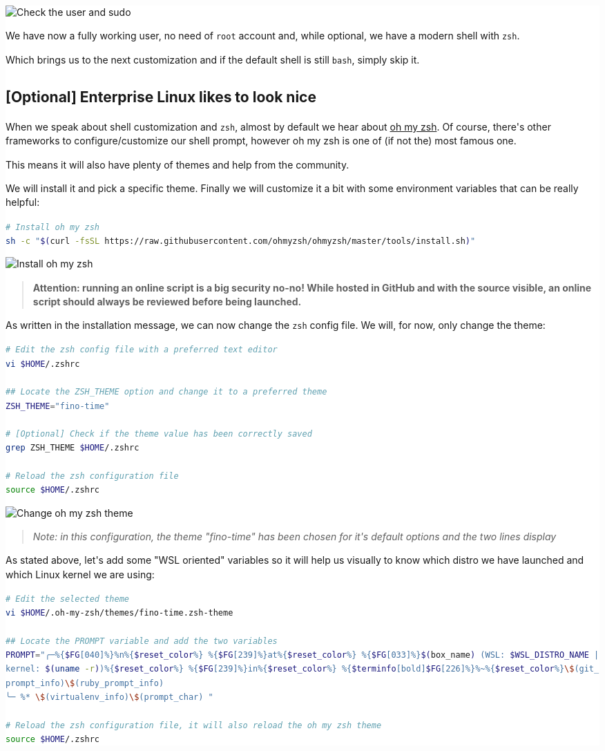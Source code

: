 ![Check the user and sudo](/images/rhel-user-login.png)

We have now a fully working user, no need of `root` account and, while optional, we have a modern shell with `zsh`.

Which brings us to the next customization and if the default shell is still `bash`, simply skip it.

## \[Optional] Enterprise Linux likes to look nice

When we speak about shell customization and `zsh`, almost by default we hear about [oh my zsh](https://github.com/ohmyzsh/ohmyzsh). Of course, there's other frameworks to configure/customize our shell prompt, however oh my zsh is one of (if not the) most famous one.

This means it will also have plenty of themes and help from the community.

We will install it and pick a specific theme. Finally we will customize it a bit with some environment variables that can be really helpful:

```bash
# Install oh my zsh
sh -c "$(curl -fsSL https://raw.githubusercontent.com/ohmyzsh/ohmyzsh/master/tools/install.sh)"
```

![Install oh my zsh](/images/rhel-install-oh-my-zsh.png)

> **Attention: running an online script is a big security no-no! While hosted in GitHub and with the source visible, an online script should always be reviewed before being launched.**

As written in the installation message, we can now change the `zsh` config file. We will, for now, only change the theme:

```bash
# Edit the zsh config file with a preferred text editor
vi $HOME/.zshrc

## Locate the ZSH_THEME option and change it to a preferred theme
ZSH_THEME="fino-time"

# [Optional] Check if the theme value has been correctly saved
grep ZSH_THEME $HOME/.zshrc

# Reload the zsh configuration file
source $HOME/.zshrc
```

![Change oh my zsh theme](/images/rhel-zsh-theme.png)

> *Note: in this configuration, the theme "fino-time" has been chosen for it's default options and the two lines display*

As stated above, let's add some "WSL oriented" variables so it will help us visually to know which distro we have launched and which Linux kernel we are using:

```bash
# Edit the selected theme
vi $HOME/.oh-my-zsh/themes/fino-time.zsh-theme

## Locate the PROMPT variable and add the two variables
PROMPT="╭─%{$FG[040]%}%n%{$reset_color%} %{$FG[239]%}at%{$reset_color%} %{$FG[033]%}$(box_name) (WSL: $WSL_DISTRO_NAME | kernel: $(uname -r))%{$reset_color%} %{$FG[239]%}in%{$reset_color%} %{$terminfo[bold]$FG[226]%}%~%{$reset_color%}\$(git_prompt_info)\$(ruby_prompt_info)
╰─ %* \$(virtualenv_info)\$(prompt_char) "

# Reload the zsh configuration file, it will also reload the oh my zsh theme
source $HOME/.zshrc
```
